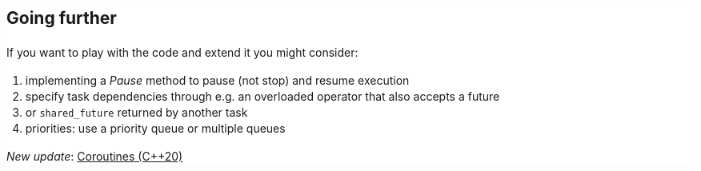 ## Going further

If you want to play with the code and extend it you might
consider:

1. implementing a *Pause* method to pause (not stop) and resume execution
2. specify task dependencies through e.g. an overloaded operator that also
   accepts a future
3. or `shared_future` returned by another task
4. priorities: use a priority queue or multiple queues

*New update*: [Coroutines
(C++20)](https://en.cppreference.com/w/cpp/language/coroutines)
